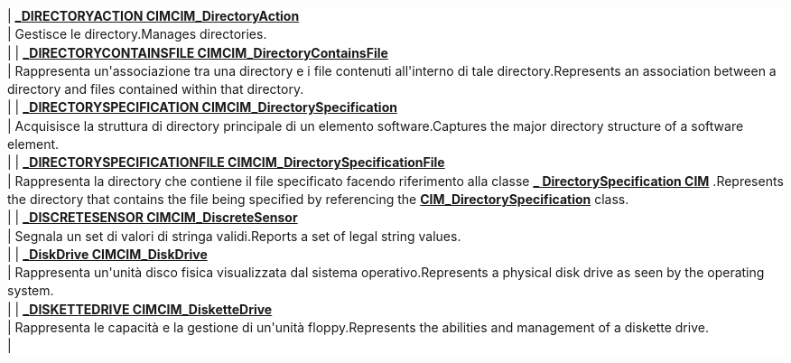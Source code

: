 | [<span data-ttu-id="e3c06-280">**\_DIRECTORYACTION CIM**</span><span class="sxs-lookup"><span data-stu-id="e3c06-280">**CIM\_DirectoryAction**</span></span>](/windows/desktop/CIMWin32Prov/cim-directoryaction)<br/>                                           | <span data-ttu-id="e3c06-281">Gestisce le directory.</span><span class="sxs-lookup"><span data-stu-id="e3c06-281">Manages directories.</span></span><br/>                                                                                                                                                                                                                                                                                                                                                                       |
| [<span data-ttu-id="e3c06-282">**\_DIRECTORYCONTAINSFILE CIM**</span><span class="sxs-lookup"><span data-stu-id="e3c06-282">**CIM\_DirectoryContainsFile**</span></span>](/windows/desktop/CIMWin32Prov/cim-directorycontainsfile)<br/>                               | <span data-ttu-id="e3c06-283">Rappresenta un'associazione tra una directory e i file contenuti all'interno di tale directory.</span><span class="sxs-lookup"><span data-stu-id="e3c06-283">Represents an association between a directory and files contained within that directory.</span></span><br/>                                                                                                                                                                                                                                                                                                   |
| [<span data-ttu-id="e3c06-284">**\_DIRECTORYSPECIFICATION CIM**</span><span class="sxs-lookup"><span data-stu-id="e3c06-284">**CIM\_DirectorySpecification**</span></span>](/windows/desktop/CIMWin32Prov/cim-directoryspecification)<br/>                             | <span data-ttu-id="e3c06-285">Acquisisce la struttura di directory principale di un elemento software.</span><span class="sxs-lookup"><span data-stu-id="e3c06-285">Captures the major directory structure of a software element.</span></span><br/>                                                                                                                                                                                                                                                                                                                              |
| [<span data-ttu-id="e3c06-286">**\_DIRECTORYSPECIFICATIONFILE CIM**</span><span class="sxs-lookup"><span data-stu-id="e3c06-286">**CIM\_DirectorySpecificationFile**</span></span>](/windows/desktop/CIMWin32Prov/cim-directoryspecificationfile)<br/>                     | <span data-ttu-id="e3c06-287">Rappresenta la directory che contiene il file specificato facendo riferimento alla classe [**\_ DirectorySpecification CIM**](/windows/desktop/CIMWin32Prov/cim-directoryspecification) .</span><span class="sxs-lookup"><span data-stu-id="e3c06-287">Represents the directory that contains the file being specified by referencing the [**CIM\_DirectorySpecification**](/windows/desktop/CIMWin32Prov/cim-directoryspecification) class.</span></span><br/>                                                                                                                                                                                                                           |
| [<span data-ttu-id="e3c06-288">**\_DISCRETESENSOR CIM**</span><span class="sxs-lookup"><span data-stu-id="e3c06-288">**CIM\_DiscreteSensor**</span></span>](/windows/desktop/CIMWin32Prov/cim-discretesensor)<br/>                                             | <span data-ttu-id="e3c06-289">Segnala un set di valori di stringa validi.</span><span class="sxs-lookup"><span data-stu-id="e3c06-289">Reports a set of legal string values.</span></span><br/>                                                                                                                                                                                                                                                                                                                                                      |
| [<span data-ttu-id="e3c06-290">**\_DiskDrive CIM**</span><span class="sxs-lookup"><span data-stu-id="e3c06-290">**CIM\_DiskDrive**</span></span>](/windows/desktop/CIMWin32Prov/cim-diskdrive)<br/>                                                       | <span data-ttu-id="e3c06-291">Rappresenta un'unità disco fisica visualizzata dal sistema operativo.</span><span class="sxs-lookup"><span data-stu-id="e3c06-291">Represents a physical disk drive as seen by the operating system.</span></span><br/>                                                                                                                                                                                                                                                                                                                          |
| [<span data-ttu-id="e3c06-292">**\_DISKETTEDRIVE CIM**</span><span class="sxs-lookup"><span data-stu-id="e3c06-292">**CIM\_DisketteDrive**</span></span>](/windows/desktop/CIMWin32Prov/cim-diskettedrive)<br/>                                               | <span data-ttu-id="e3c06-293">Rappresenta le capacità e la gestione di un'unità floppy.</span><span class="sxs-lookup"><span data-stu-id="e3c06-293">Represents the abilities and management of a diskette drive.</span></span><br/>                                                                                                                                                                                                                                                                                                                               |
